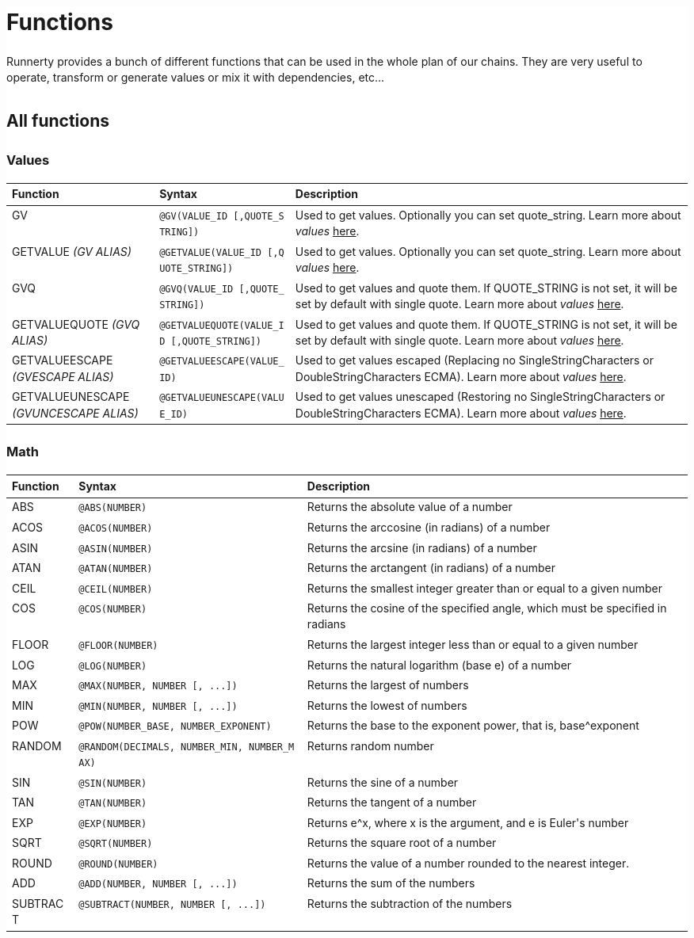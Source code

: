 # Functions

Runnerty provides a bunch of different functions that can be used in the whole plan of our chains. They are very useful to operate, transform or generate values or mix it with dependencies, etc... 

## All functions

### Values
| Function                              | Syntax                                     | Description                                                                                                                                              |
| :---                                  | :---                                       | :---                                                                                                                                                     |
| GV                                    | `@GV(VALUE_ID [,QUOTE_STRING])`            | Used to get values. Optionally you can set quote_string. Learn more about *values* [here](values.md).                                                    |
| GETVALUE *(GV ALIAS)*                 | `@GETVALUE(VALUE_ID [,QUOTE_STRING])`      | Used to get values. Optionally you can set quote_string. Learn more about *values* [here](values.md).                                                    |
| GVQ                                   | `@GVQ(VALUE_ID [,QUOTE_STRING])`           | Used to get values and quote them. If QUOTE_STRING is not set, it will be set by default with single quote. Learn more about *values* [here](values.md). |
| GETVALUEQUOTE *(GVQ ALIAS)*           | `@GETVALUEQUOTE(VALUE_ID [,QUOTE_STRING])` | Used to get values and quote them. If QUOTE_STRING is not set, it will be set by default with single quote. Learn more about *values* [here](values.md). |
| GETVALUEESCAPE *(GVESCAPE ALIAS)*     | `@GETVALUEESCAPE(VALUE_ID)`                | Used to get values escaped (Replacing no SingleStringCharacters or DoubleStringCharacters ECMA). Learn more about *values* [here](values.md).            |
| GETVALUEUNESCAPE *(GVUNCESCAPE ALIAS)*| `@GETVALUEUNESCAPE(VALUE_ID)`              | Used to get values unescaped (Restoring no SingleStringCharacters or DoubleStringCharacters ECMA). Learn more about *values* [here](values.md).          |

### Math
| Function                  | Syntax                                      | Description                                                                                           |
| :---                      | :---                                        | :---                                                                                                  |
| ABS                       | `@ABS(NUMBER)`                              | Returns the absolute value of a number                                                                |
| ACOS                      | `@ACOS(NUMBER)`                             | Returns the arccosine (in radians) of a number                                                        |
| ASIN                      | `@ASIN(NUMBER)`                             | Returns the arcsine (in radians) of a number                                                          |
| ATAN                      | `@ATAN(NUMBER)`                             | Returns the arctangent (in radians) of a number                                                       |
| CEIL                      | `@CEIL(NUMBER)`                             | Returns the smallest integer greater than or equal to a given number                                  |
| COS                       | `@COS(NUMBER)`                              | Returns the cosine of the specified angle, which must be specified in radians                           |
| FLOOR                     | `@FLOOR(NUMBER)`                            | Returns the largest integer less than or equal to a given number                                      |
| LOG                       | `@LOG(NUMBER)`                              | Returns the natural logarithm (base e) of a number                                                    |
| MAX                       | `@MAX(NUMBER, NUMBER [, ...])`              | Returns the largest of numbers                                                                        |
| MIN                       | `@MIN(NUMBER, NUMBER [, ...])`              | Returns the lowest of numbers                                                                         |
| POW                       | `@POW(NUMBER_BASE, NUMBER_EXPONENT)`        | Returns the base to the exponent power, that is, base^exponent                                        |
| RANDOM                    | `@RANDOM(DECIMALS, NUMBER_MIN, NUMBER_MAX)` | Returns random number                                                                                 |
| SIN                       | `@SIN(NUMBER)`                              | Returns the sine of a number                                                                          |
| TAN                       | `@TAN(NUMBER)`                              | Returns the tangent of a number                                                                       |
| EXP                       | `@EXP(NUMBER)`                              | Returns e^x, where x is the argument, and e is Euler's number                                         |
| SQRT                      | `@SQRT(NUMBER)`                             | Returns the square root of a number                                                                   |
| ROUND                     | `@ROUND(NUMBER)`                            | Returns the value of a number rounded to the nearest integer.                                         |
| ADD                       | `@ADD(NUMBER, NUMBER [, ...])`              | Returns the sum of the numbers                                                                        |
| SUBTRACT                  | `@SUBTRACT(NUMBER, NUMBER [, ...])`         | Returns the subtraction of the numbers                                                                |